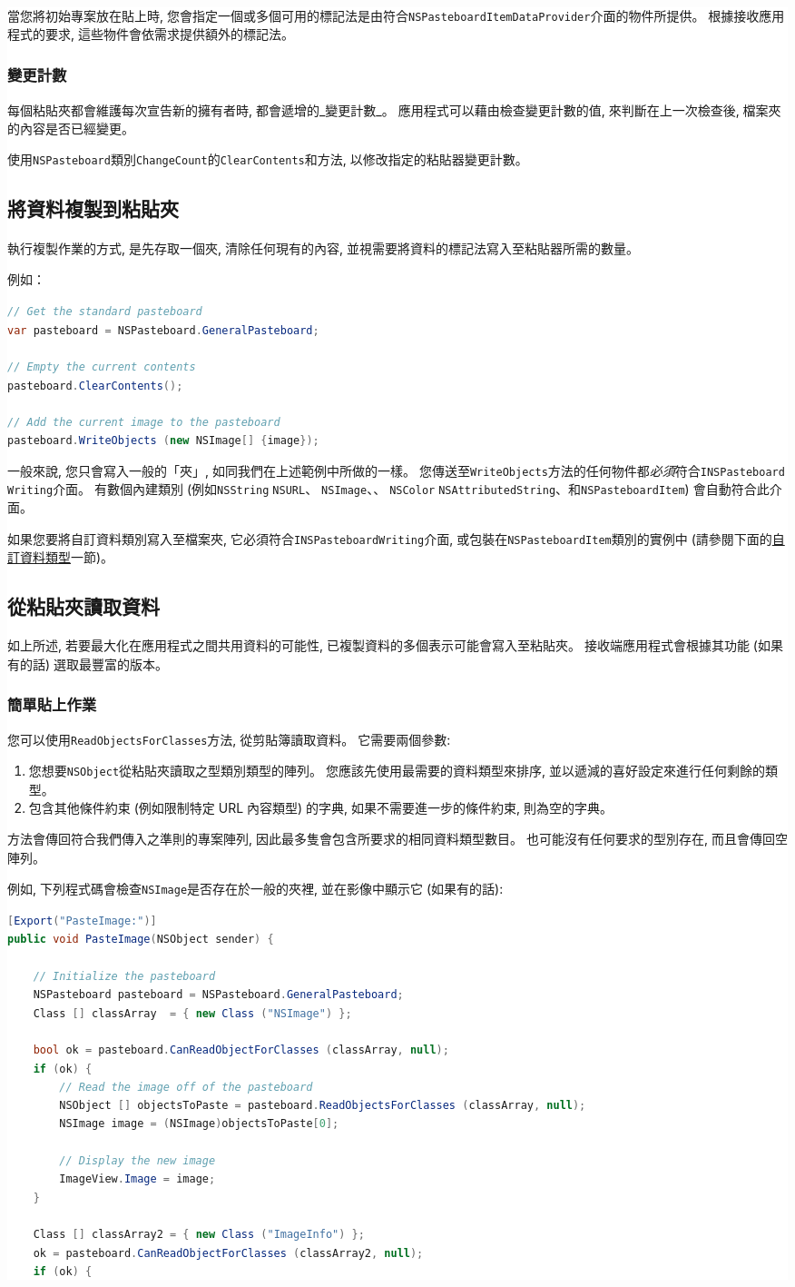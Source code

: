 當您將初始專案放在貼上時, 您會指定一個或多個可用的標記法是由符合`NSPasteboardItemDataProvider`介面的物件所提供。 根據接收應用程式的要求, 這些物件會依需求提供額外的標記法。

### <a name="change-count"></a>變更計數

每個粘貼夾都會維護每次宣告新的擁有者時, 都會遞增的_變更計數_。 應用程式可以藉由檢查變更計數的值, 來判斷在上一次檢查後, 檔案夾的內容是否已經變更。

使用`NSPasteboard`類別`ChangeCount`的`ClearContents`和方法, 以修改指定的粘貼器變更計數。

## <a name="copying-data-to-a-pasteboard"></a>將資料複製到粘貼夾

執行複製作業的方式, 是先存取一個夾, 清除任何現有的內容, 並視需要將資料的標記法寫入至粘貼器所需的數量。

例如：

```csharp
// Get the standard pasteboard
var pasteboard = NSPasteboard.GeneralPasteboard;

// Empty the current contents
pasteboard.ClearContents();

// Add the current image to the pasteboard
pasteboard.WriteObjects (new NSImage[] {image});
```

一般來說, 您只會寫入一般的「夾」, 如同我們在上述範例中所做的一樣。 您傳送至`WriteObjects`方法的任何物件都*必須*符合`INSPasteboardWriting`介面。 有數個內建類別 (例如`NSString` `NSURL`、 `NSImage`、、 `NSColor` `NSAttributedString`、和`NSPasteboardItem`) 會自動符合此介面。

如果您要將自訂資料類別寫入至檔案夾, 它必須符合`INSPasteboardWriting`介面, 或包裝在`NSPasteboardItem`類別的實例中 (請參閱下面的[自訂資料類型](#Custom_Data_Types)一節)。

## <a name="reading-data-from-a-pasteboard"></a>從粘貼夾讀取資料

如上所述, 若要最大化在應用程式之間共用資料的可能性, 已複製資料的多個表示可能會寫入至粘貼夾。 接收端應用程式會根據其功能 (如果有的話) 選取最豐富的版本。

### <a name="simple-paste-operation"></a>簡單貼上作業

您可以使用`ReadObjectsForClasses`方法, 從剪貼簿讀取資料。 它需要兩個參數:

1. 您想要`NSObject`從粘貼夾讀取之型類別類型的陣列。 您應該先使用最需要的資料類型來排序, 並以遞減的喜好設定來進行任何剩餘的類型。
2. 包含其他條件約束 (例如限制特定 URL 內容類型) 的字典, 如果不需要進一步的條件約束, 則為空的字典。

方法會傳回符合我們傳入之準則的專案陣列, 因此最多隻會包含所要求的相同資料類型數目。 也可能沒有任何要求的型別存在, 而且會傳回空陣列。

例如, 下列程式碼會檢查`NSImage`是否存在於一般的夾裡, 並在影像中顯示它 (如果有的話):

```csharp
[Export("PasteImage:")]
public void PasteImage(NSObject sender) {

    // Initialize the pasteboard
    NSPasteboard pasteboard = NSPasteboard.GeneralPasteboard;
    Class [] classArray  = { new Class ("NSImage") };

    bool ok = pasteboard.CanReadObjectForClasses (classArray, null);
    if (ok) {
        // Read the image off of the pasteboard
        NSObject [] objectsToPaste = pasteboard.ReadObjectsForClasses (classArray, null);
        NSImage image = (NSImage)objectsToPaste[0];

        // Display the new image
        ImageView.Image = image;
    }

    Class [] classArray2 = { new Class ("ImageInfo") };
    ok = pasteboard.CanReadObjectForClasses (classArray2, null);
    if (ok) {
```